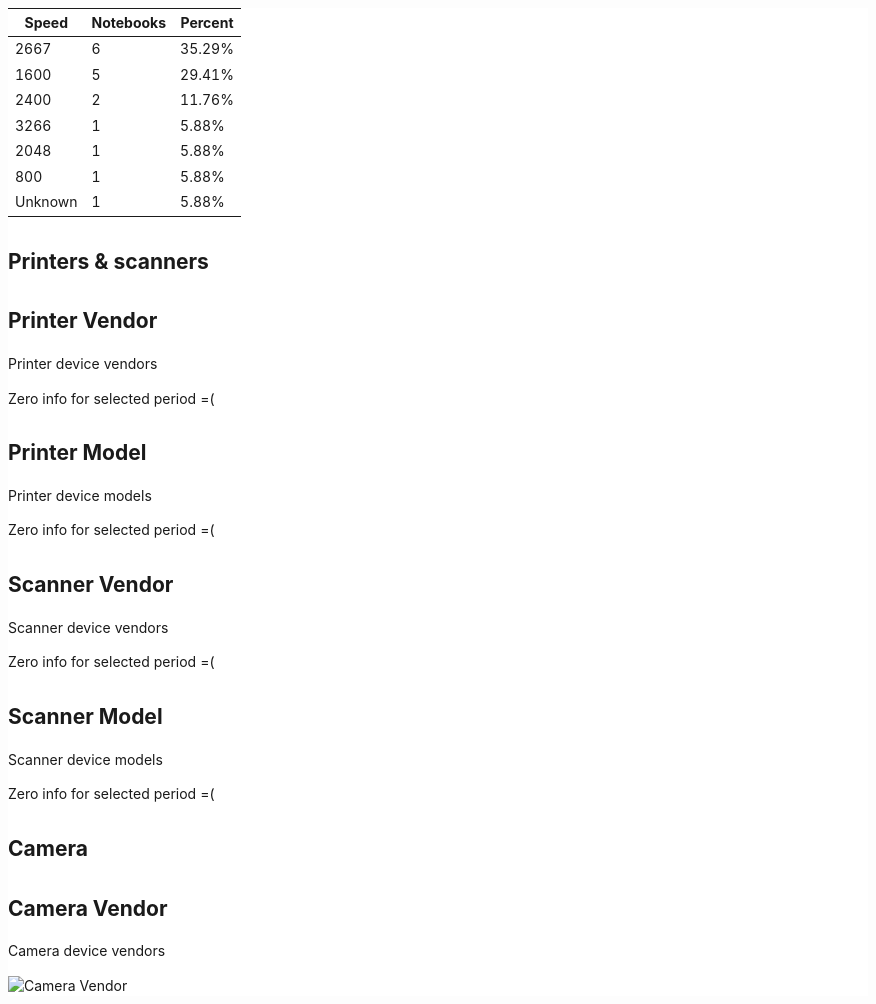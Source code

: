 
| Speed   | Notebooks | Percent |
|---------|-----------|---------|
| 2667    | 6         | 35.29%  |
| 1600    | 5         | 29.41%  |
| 2400    | 2         | 11.76%  |
| 3266    | 1         | 5.88%   |
| 2048    | 1         | 5.88%   |
| 800     | 1         | 5.88%   |
| Unknown | 1         | 5.88%   |

Printers & scanners
-------------------

Printer Vendor
--------------

Printer device vendors

Zero info for selected period =(

Printer Model
-------------

Printer device models

Zero info for selected period =(

Scanner Vendor
--------------

Scanner device vendors

Zero info for selected period =(

Scanner Model
-------------

Scanner device models

Zero info for selected period =(

Camera
------

Camera Vendor
-------------

Camera device vendors

![Camera Vendor](./images/pie_chart/camera_vendor.svg)

